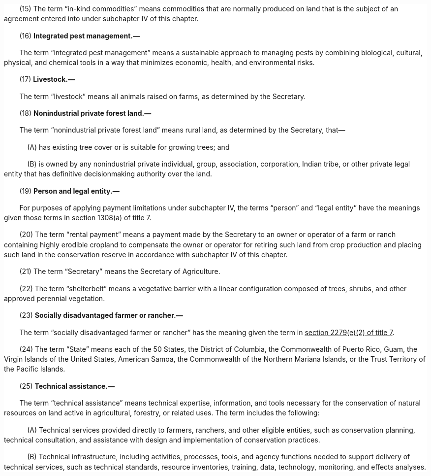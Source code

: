        (15) The term “in-kind commodities” means commodities that are normally produced on land that is the subject of an agreement entered into under subchapter IV of this chapter.

        (16) __Integrated pest management.—__ 

        The term “integrated pest management” means a sustainable approach to managing pests by combining biological, cultural, physical, and chemical tools in a way that minimizes economic, health, and environmental risks.

        (17) __Livestock.—__ 

        The term “livestock” means all animals raised on farms, as determined by the Secretary.

        (18) __Nonindustrial private forest land.—__ 

        The term “nonindustrial private forest land” means rural land, as determined by the Secretary, that—

            (A) has existing tree cover or is suitable for growing trees; and

            (B) is owned by any nonindustrial private individual, group, association, corporation, Indian tribe, or other private legal entity that has definitive decisionmaking authority over the land.

        (19) __Person and legal entity.—__ 

        For purposes of applying payment limitations under subchapter IV, the terms “person” and “legal entity” have the meanings given those terms in [section 1308(a) of title 7][/us/usc/t7/s1308/a].

        (20) The term “rental payment” means a payment made by the Secretary to an owner or operator of a farm or ranch containing highly erodible cropland to compensate the owner or operator for retiring such land from crop production and placing such land in the conservation reserve in accordance with subchapter IV of this chapter.

        (21) The term “Secretary” means the Secretary of Agriculture.

        (22) The term “shelterbelt” means a vegetative barrier with a linear configuration composed of trees, shrubs, and other approved perennial vegetation.

        (23) __Socially disadvantaged farmer or rancher.—__ 

        The term “socially disadvantaged farmer or rancher” has the meaning given the term in [section 2279(e)(2) of title 7][/us/usc/t7/s2279/e/2].

        (24) The term “State” means each of the 50 States, the District of Columbia, the Commonwealth of Puerto Rico, Guam, the Virgin Islands of the United States, American Samoa, the Commonwealth of the Northern Mariana Islands, or the Trust Territory of the Pacific Islands.

        (25) __Technical assistance.—__ 

        The term “technical assistance” means technical expertise, information, and tools necessary for the conservation of natural resources on land active in agricultural, forestry, or related uses. The term includes the following:

            (A) Technical services provided directly to farmers, ranchers, and other eligible entities, such as conservation planning, technical consultation, and assistance with design and implementation of conservation practices.

            (B) Technical infrastructure, including activities, processes, tools, and agency functions needed to support delivery of technical services, such as technical standards, resource inventories, training, data, technology, monitoring, and effects analyses.


[/us/usc/t7/s1991/a/8]: https://publicdocs.github.io/go/links?ns=uslm&ref=%2Fus%2Fusc%2Ft7%2Fs1991%2Fa%2F8
[/us/usc/t16/s590h/b/5]: https://publicdocs.github.io/go/links?ns=uslm&ref=%2Fus%2Fusc%2Ft16%2Fs590h%2Fb%2F5
[/us/usc/t16/s3834/b]: https://publicdocs.github.io/go/links?ns=uslm&ref=%2Fus%2Fusc%2Ft16%2Fs3834%2Fb
[/us/usc/t16/s3812]: https://publicdocs.github.io/go/links?ns=uslm&ref=%2Fus%2Fusc%2Ft16%2Fs3812
[/us/usc/t5/s553]: https://publicdocs.github.io/go/links?ns=uslm&ref=%2Fus%2Fusc%2Ft5%2Fs553
[/us/usc/t25/s450b/e]: https://publicdocs.github.io/go/links?ns=uslm&ref=%2Fus%2Fusc%2Ft25%2Fs450b%2Fe
[/us/usc/t7/s1308/a]: https://publicdocs.github.io/go/links?ns=uslm&ref=%2Fus%2Fusc%2Ft7%2Fs1308%2Fa
[/us/usc/t7/s2279/e/2]: https://publicdocs.github.io/go/links?ns=uslm&ref=%2Fus%2Fusc%2Ft7%2Fs2279%2Fe%2F2
[/us/pl/99/198/s1201]: https://publicdocs.github.io/go/links?ns=uslm&ref=%2Fus%2Fpl%2F99%2F198%2Fs1201
[/us/stat/99/1504]: https://publicdocs.github.io/go/links?ns=uslm&ref=%2Fus%2Fstat%2F99%2F1504
[/us/pl/99/349]: https://publicdocs.github.io/go/links?ns=uslm&ref=%2Fus%2Fpl%2F99%2F349
[/us/stat/100/714]: https://publicdocs.github.io/go/links?ns=uslm&ref=%2Fus%2Fstat%2F100%2F714
[/us/pl/101/624/s1421/a]: https://publicdocs.github.io/go/links?ns=uslm&ref=%2Fus%2Fpl%2F101%2F624%2Fs1421%2Fa
[/us/stat/104/3572]: https://publicdocs.github.io/go/links?ns=uslm&ref=%2Fus%2Fstat%2F104%2F3572
[/us/pl/104/127/s301/a]: https://publicdocs.github.io/go/links?ns=uslm&ref=%2Fus%2Fpl%2F104%2F127%2Fs301%2Fa
[/us/stat/110/980]: https://publicdocs.github.io/go/links?ns=uslm&ref=%2Fus%2Fstat%2F110%2F980
[/us/pl/110/234/s2001]: https://publicdocs.github.io/go/links?ns=uslm&ref=%2Fus%2Fpl%2F110%2F234%2Fs2001
[/us/stat/122/1025]: https://publicdocs.github.io/go/links?ns=uslm&ref=%2Fus%2Fstat%2F122%2F1025
[/us/pl/110/246/s4/a]: https://publicdocs.github.io/go/links?ns=uslm&ref=%2Fus%2Fpl%2F110%2F246%2Fs4%2Fa
[/us/stat/122/1664]: https://publicdocs.github.io/go/links?ns=uslm&ref=%2Fus%2Fstat%2F122%2F1664
[/us/pl/99/198]: https://publicdocs.github.io/go/links?ns=uslm&ref=%2Fus%2Fpl%2F99%2F198
[/us/usc/t16/s2005a]: https://publicdocs.github.io/go/links?ns=uslm&ref=%2Fus%2Fusc%2Ft16%2Fs2005a
[/us/usc/t7/s1981]: https://publicdocs.github.io/go/links?ns=uslm&ref=%2Fus%2Fusc%2Ft7%2Fs1981
[/us/pl/104/127]: https://publicdocs.github.io/go/links?ns=uslm&ref=%2Fus%2Fpl%2F104%2F127
[/us/pl/99/198]: https://publicdocs.github.io/go/links?ns=uslm&ref=%2Fus%2Fpl%2F99%2F198
[/us/stat/99/1354]: https://publicdocs.github.io/go/links?ns=uslm&ref=%2Fus%2Fstat%2F99%2F1354
[/us/usc/t7/s1281]: https://publicdocs.github.io/go/links?ns=uslm&ref=%2Fus%2Fusc%2Ft7%2Fs1281
[/us/pl/110/234]: https://publicdocs.github.io/go/links?ns=uslm&ref=%2Fus%2Fpl%2F110%2F234
[/us/pl/110/246]: https://publicdocs.github.io/go/links?ns=uslm&ref=%2Fus%2Fpl%2F110%2F246
[/us/pl/110/234]: https://publicdocs.github.io/go/links?ns=uslm&ref=%2Fus%2Fpl%2F110%2F234
[/us/pl/110/246/s4/a]: https://publicdocs.github.io/go/links?ns=uslm&ref=%2Fus%2Fpl%2F110%2F246%2Fs4%2Fa
[/us/pl/110/246/s2001]: https://publicdocs.github.io/go/links?ns=uslm&ref=%2Fus%2Fpl%2F110%2F246%2Fs2001
[/us/pl/104/127/s301/a]: https://publicdocs.github.io/go/links?ns=uslm&ref=%2Fus%2Fpl%2F104%2F127%2Fs301%2Fa
[/us/pl/104/127/s301/b]: https://publicdocs.github.io/go/links?ns=uslm&ref=%2Fus%2Fpl%2F104%2F127%2Fs301%2Fb
[/us/usc/t16/s3812]: https://publicdocs.github.io/go/links?ns=uslm&ref=%2Fus%2Fusc%2Ft16%2Fs3812
[/us/pl/104/127/s301/a/1]: https://publicdocs.github.io/go/links?ns=uslm&ref=%2Fus%2Fpl%2F104%2F127%2Fs301%2Fa%2F1
[/us/pl/104/127/s301/a/1]: https://publicdocs.github.io/go/links?ns=uslm&ref=%2Fus%2Fpl%2F104%2F127%2Fs301%2Fa%2F1
[/us/pl/104/127/s301/a/1]: https://publicdocs.github.io/go/links?ns=uslm&ref=%2Fus%2Fpl%2F104%2F127%2Fs301%2Fa%2F1
[/us/pl/104/127/s301/c]: https://publicdocs.github.io/go/links?ns=uslm&ref=%2Fus%2Fpl%2F104%2F127%2Fs301%2Fc
[/us/pl/104/127/s301/a/1]: https://publicdocs.github.io/go/links?ns=uslm&ref=%2Fus%2Fpl%2F104%2F127%2Fs301%2Fa%2F1
[/us/pl/101/624]: https://publicdocs.github.io/go/links?ns=uslm&ref=%2Fus%2Fpl%2F101%2F624
[/us/pl/99/349]: https://publicdocs.github.io/go/links?ns=uslm&ref=%2Fus%2Fpl%2F99%2F349
[/us/pl/110/234]: https://publicdocs.github.io/go/links?ns=uslm&ref=%2Fus%2Fpl%2F110%2F234
[/us/pl/110/246]: https://publicdocs.github.io/go/links?ns=uslm&ref=%2Fus%2Fpl%2F110%2F246
[/us/pl/110/234]: https://publicdocs.github.io/go/links?ns=uslm&ref=%2Fus%2Fpl%2F110%2F234
[/us/pl/110/246/s4]: https://publicdocs.github.io/go/links?ns=uslm&ref=%2Fus%2Fpl%2F110%2F246%2Fs4
[/us/usc/t7/s8701]: https://publicdocs.github.io/go/links?ns=uslm&ref=%2Fus%2Fusc%2Ft7%2Fs8701
[/us/pl/109/234/s3001]: https://publicdocs.github.io/go/links?ns=uslm&ref=%2Fus%2Fpl%2F109%2F234%2Fs3001
[/us/stat/120/474]: https://publicdocs.github.io/go/links?ns=uslm&ref=%2Fus%2Fstat%2F120%2F474
[/us/usc/t16/s3831]: https://publicdocs.github.io/go/links?ns=uslm&ref=%2Fus%2Fusc%2Ft16%2Fs3831
[/us/pl/108/7/s201]: https://publicdocs.github.io/go/links?ns=uslm&ref=%2Fus%2Fpl%2F108%2F7%2Fs201
[/us/stat/117/538]: https://publicdocs.github.io/go/links?ns=uslm&ref=%2Fus%2Fstat%2F117%2F538
[/us/pl/106/387/s1/a]: https://publicdocs.github.io/go/links?ns=uslm&ref=%2Fus%2Fpl%2F106%2F387%2Fs1%2Fa
[/us/stat/114/1549]: https://publicdocs.github.io/go/links?ns=uslm&ref=%2Fus%2Fstat%2F114%2F1549
[/us/usc/t16/s3831]: https://publicdocs.github.io/go/links?ns=uslm&ref=%2Fus%2Fusc%2Ft16%2Fs3831
[/us/pl/101/624/s1401]: https://publicdocs.github.io/go/links?ns=uslm&ref=%2Fus%2Fpl%2F101%2F624%2Fs1401
[/us/stat/104/3568]: https://publicdocs.github.io/go/links?ns=uslm&ref=%2Fus%2Fstat%2F104%2F3568
[/us/pl/99/198]: https://publicdocs.github.io/go/links?ns=uslm&ref=%2Fus%2Fpl%2F99%2F198
[/us/stat/99/1504]: https://publicdocs.github.io/go/links?ns=uslm&ref=%2Fus%2Fstat%2F99%2F1504
[/us/pl/110/234/s2904]: https://publicdocs.github.io/go/links?ns=uslm&ref=%2Fus%2Fpl%2F110%2F234%2Fs2904
[/us/stat/122/1091]: https://publicdocs.github.io/go/links?ns=uslm&ref=%2Fus%2Fstat%2F122%2F1091
[/us/pl/110/246/s4/a]: https://publicdocs.github.io/go/links?ns=uslm&ref=%2Fus%2Fpl%2F110%2F246%2Fs4%2Fa
[/us/stat/122/1664]: https://publicdocs.github.io/go/links?ns=uslm&ref=%2Fus%2Fstat%2F122%2F1664
[/us/usc/t5/s808/2]: https://publicdocs.github.io/go/links?ns=uslm&ref=%2Fus%2Fusc%2Ft5%2Fs808%2F2
[/us/pl/110/234]: https://publicdocs.github.io/go/links?ns=uslm&ref=%2Fus%2Fpl%2F110%2F234
[/us/pl/110/246]: https://publicdocs.github.io/go/links?ns=uslm&ref=%2Fus%2Fpl%2F110%2F246
[/us/pl/110/234]: https://publicdocs.github.io/go/links?ns=uslm&ref=%2Fus%2Fpl%2F110%2F234
[/us/pl/110/246/s4/a]: https://publicdocs.github.io/go/links?ns=uslm&ref=%2Fus%2Fpl%2F110%2F246%2Fs4%2Fa
[/us/usc/t7/s8701]: https://publicdocs.github.io/go/links?ns=uslm&ref=%2Fus%2Fusc%2Ft7%2Fs8701
[/us/pl/107/171/s2702]: https://publicdocs.github.io/go/links?ns=uslm&ref=%2Fus%2Fpl%2F107%2F171%2Fs2702
[/us/stat/116/279]: https://publicdocs.github.io/go/links?ns=uslm&ref=%2Fus%2Fstat%2F116%2F279
[/us/usc/t5/s808/2]: https://publicdocs.github.io/go/links?ns=uslm&ref=%2Fus%2Fusc%2Ft5%2Fs808%2F2
[/us/usc/t48/s1681]: https://publicdocs.github.io/go/links?ns=uslm&ref=%2Fus%2Fusc%2Ft48%2Fs1681
[/us/pl/110/234/s2903/a]: https://publicdocs.github.io/go/links?ns=uslm&ref=%2Fus%2Fpl%2F110%2F234%2Fs2903%2Fa
[/us/stat/122/1091]: https://publicdocs.github.io/go/links?ns=uslm&ref=%2Fus%2Fstat%2F122%2F1091
[/us/pl/110/246/s4/a]: https://publicdocs.github.io/go/links?ns=uslm&ref=%2Fus%2Fpl%2F110%2F246%2Fs4%2Fa
[/us/stat/122/1664]: https://publicdocs.github.io/go/links?ns=uslm&ref=%2Fus%2Fstat%2F122%2F1664
[/us/usc/t16/s3801]: https://publicdocs.github.io/go/links?ns=uslm&ref=%2Fus%2Fusc%2Ft16%2Fs3801
[/us/pl/110/234]: https://publicdocs.github.io/go/links?ns=uslm&ref=%2Fus%2Fpl%2F110%2F234
[/us/pl/110/246]: https://publicdocs.github.io/go/links?ns=uslm&ref=%2Fus%2Fpl%2F110%2F246
[/us/pl/110/234]: https://publicdocs.github.io/go/links?ns=uslm&ref=%2Fus%2Fpl%2F110%2F234
[/us/pl/110/246/s4/a]: https://publicdocs.github.io/go/links?ns=uslm&ref=%2Fus%2Fpl%2F110%2F246%2Fs4%2Fa
[/us/usc/t7/s8701]: https://publicdocs.github.io/go/links?ns=uslm&ref=%2Fus%2Fusc%2Ft7%2Fs8701
[/us/pl/107/171/s2005]: https://publicdocs.github.io/go/links?ns=uslm&ref=%2Fus%2Fpl%2F107%2F171%2Fs2005
[/us/stat/116/237]: https://publicdocs.github.io/go/links?ns=uslm&ref=%2Fus%2Fstat%2F116%2F237
[/us/pl/110/114/s5059]: https://publicdocs.github.io/go/links?ns=uslm&ref=%2Fus%2Fpl%2F110%2F114%2Fs5059
[/us/stat/121/1215]: https://publicdocs.github.io/go/links?ns=uslm&ref=%2Fus%2Fstat%2F121%2F1215
[/us/usc/t16/s3801]: https://publicdocs.github.io/go/links?ns=uslm&ref=%2Fus%2Fusc%2Ft16%2Fs3801
[/us/stat/116/275]: https://publicdocs.github.io/go/links?ns=uslm&ref=%2Fus%2Fstat%2F116%2F275
[/us/usc/t16/s3801]: https://publicdocs.github.io/go/links?ns=uslm&ref=%2Fus%2Fusc%2Ft16%2Fs3801
[/us/stat/116/275]: https://publicdocs.github.io/go/links?ns=uslm&ref=%2Fus%2Fstat%2F116%2F275
[/us/pl/107/171]: https://publicdocs.github.io/go/links?ns=uslm&ref=%2Fus%2Fpl%2F107%2F171
[/us/stat/116/275]: https://publicdocs.github.io/go/links?ns=uslm&ref=%2Fus%2Fstat%2F116%2F275
[/us/pl/107/171/s10608]: https://publicdocs.github.io/go/links?ns=uslm&ref=%2Fus%2Fpl%2F107%2F171%2Fs10608
[/us/stat/116/515]: https://publicdocs.github.io/go/links?ns=uslm&ref=%2Fus%2Fstat%2F116%2F515